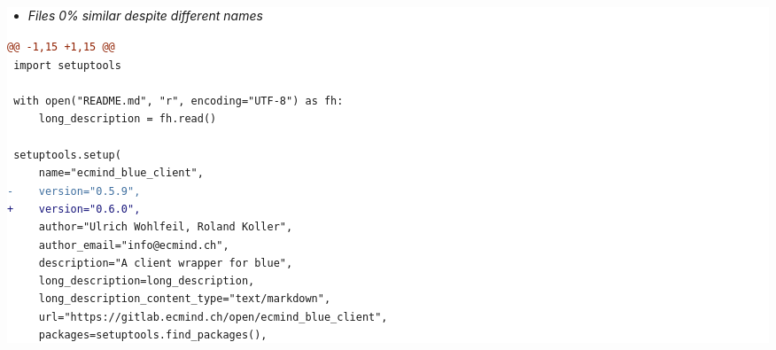  * *Files 0% similar despite different names*

```diff
@@ -1,15 +1,15 @@
 import setuptools
 
 with open("README.md", "r", encoding="UTF-8") as fh:
     long_description = fh.read()
 
 setuptools.setup(
     name="ecmind_blue_client",
-    version="0.5.9",
+    version="0.6.0",
     author="Ulrich Wohlfeil, Roland Koller",
     author_email="info@ecmind.ch",
     description="A client wrapper for blue",
     long_description=long_description,
     long_description_content_type="text/markdown",
     url="https://gitlab.ecmind.ch/open/ecmind_blue_client",
     packages=setuptools.find_packages(),
```

